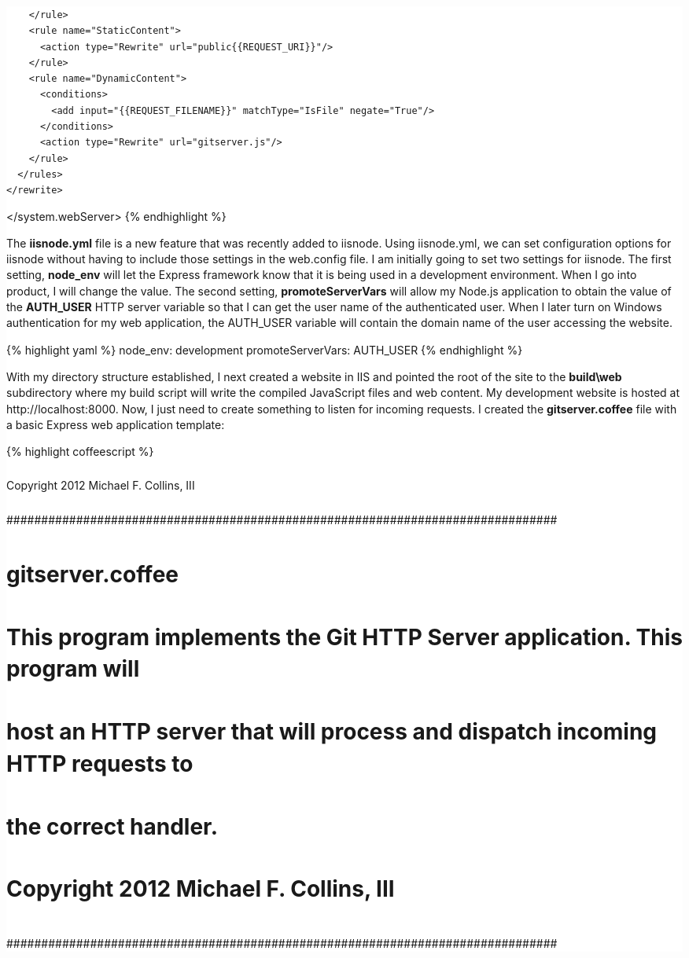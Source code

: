         </rule>
        <rule name="StaticContent">
          <action type="Rewrite" url="public{{REQUEST_URI}}"/>
        </rule>
        <rule name="DynamicContent">
          <conditions>
            <add input="{{REQUEST_FILENAME}}" matchType="IsFile" negate="True"/>
          </conditions>
          <action type="Rewrite" url="gitserver.js"/>
        </rule>
      </rules>
    </rewrite>
  </system.webServer>
</configuration>
{% endhighlight %}

The **iisnode.yml** file is a new feature that was recently added to iisnode.
Using iisnode.yml, we can set configuration options for iisnode without having
to include those settings in the web.config file. I am initially going to set
two settings for iisnode. The first setting, **node_env** will let the Express
framework know that it is being used in a development environment. When I go
into product, I will change the value. The second setting, **promoteServerVars**
will allow my Node.js application to obtain the value of the **AUTH_USER**
HTTP server variable so that I can get the user name of the authenticated user.
When I later turn on Windows authentication for my web application, the
AUTH_USER variable will contain the domain name of the user accessing the
website.

{% highlight yaml %}
node_env: development
promoteServerVars: AUTH_USER
{% endhighlight %}

With my directory structure established, I next created a website in IIS and
pointed the root of the site to the **build\web** subdirectory where my build
script will write the compiled JavaScript files and web content. My development
website is hosted at http://localhost:8000. Now, I just need to create
something to listen for incoming requests. I created the **gitserver.coffee**
file with a basic Express web application template:

{% highlight coffeescript %}
###
Copyright 2012 Michael F. Collins, III
###

###############################################################################
#
# gitserver.coffee
#
# This program implements the Git HTTP Server application. This program will
# host an HTTP server that will process and dispatch incoming HTTP requests to
# the correct handler.
#
# Copyright 2012 Michael F. Collins, III
#
###############################################################################